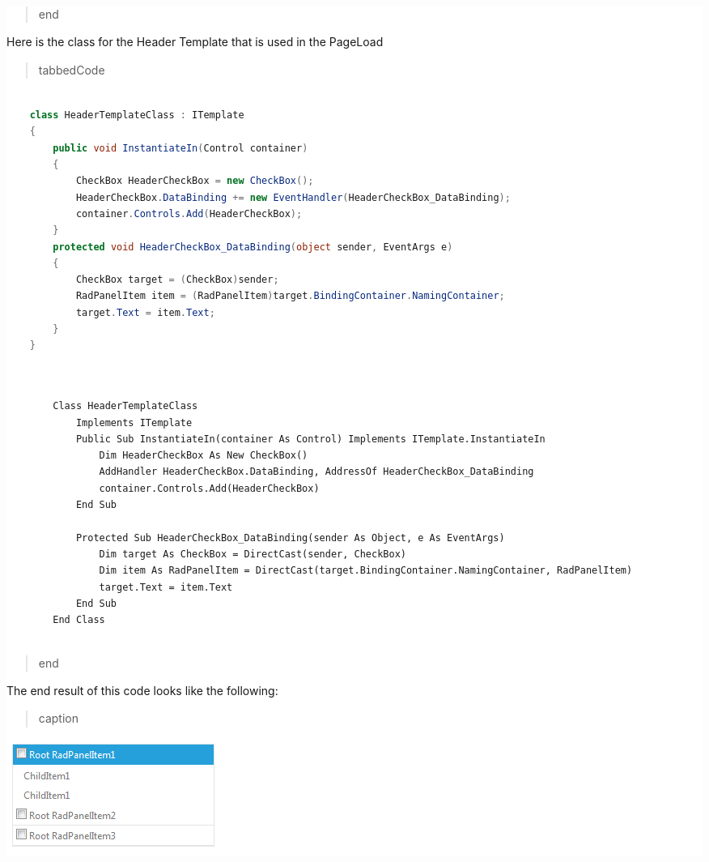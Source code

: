 
>end

Here is the class for the Header Template that is used in the PageLoad

>tabbedCode

````C#
	
	class HeaderTemplateClass : ITemplate
	{
	    public void InstantiateIn(Control container)
	    {
	        CheckBox HeaderCheckBox = new CheckBox();
	        HeaderCheckBox.DataBinding += new EventHandler(HeaderCheckBox_DataBinding);
	        container.Controls.Add(HeaderCheckBox);
	    }
	    protected void HeaderCheckBox_DataBinding(object sender, EventArgs e)
	    {
	        CheckBox target = (CheckBox)sender;
	        RadPanelItem item = (RadPanelItem)target.BindingContainer.NamingContainer;
	        target.Text = item.Text;
	    }
	}
	
````



````VB.NET
	
	    Class HeaderTemplateClass
	        Implements ITemplate
	        Public Sub InstantiateIn(container As Control) Implements ITemplate.InstantiateIn
	            Dim HeaderCheckBox As New CheckBox()
	            AddHandler HeaderCheckBox.DataBinding, AddressOf HeaderCheckBox_DataBinding
	            container.Controls.Add(HeaderCheckBox)
	        End Sub
	
	        Protected Sub HeaderCheckBox_DataBinding(sender As Object, e As EventArgs)
	            Dim target As CheckBox = DirectCast(sender, CheckBox)
	            Dim item As RadPanelItem = DirectCast(target.BindingContainer.NamingContainer, RadPanelItem)
	            target.Text = item.Text
	        End Sub
	    End Class
	
````


>end

The end result of this code looks like the following:


>caption 

![Header Template](images/panelbar_add_header_templates_runtime.png)
